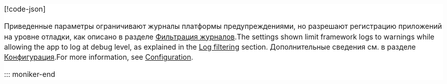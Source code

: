 [!code-json[](index/samples/1.x/TodoApiSample//appsettings.json)]

<span data-ttu-id="94a5b-414">Приведенные параметры ограничивают журналы платформы предупреждениями, но разрешают регистрацию приложений на уровне отладки, как описано в разделе [Фильтрация журналов](#log-filtering).</span><span class="sxs-lookup"><span data-stu-id="94a5b-414">The settings shown limit framework logs to warnings while allowing the app to log at debug level, as explained in the [Log filtering](#log-filtering) section.</span></span> <span data-ttu-id="94a5b-415">Дополнительные сведения см. в разделе [Конфигурация](xref:fundamentals/configuration/index).</span><span class="sxs-lookup"><span data-stu-id="94a5b-415">For more information, see [Configuration](xref:fundamentals/configuration/index).</span></span>

::: moniker-end

